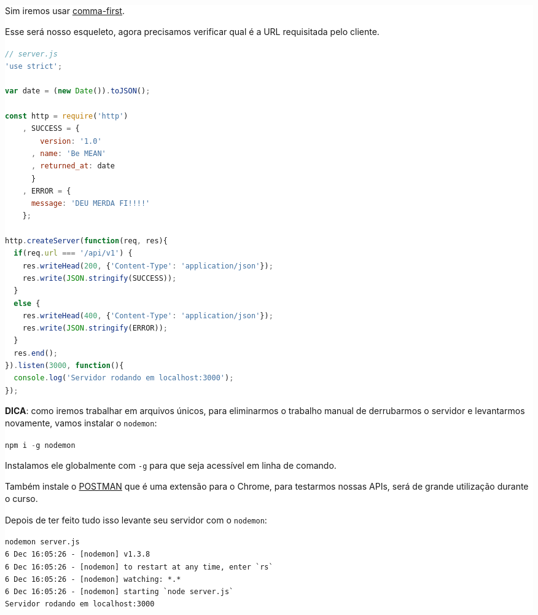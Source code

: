 
Sim iremos usar [comma-first](http://nomadev.com.br/comma-first-por-que-usar/).

Esse será nosso esqueleto, agora precisamos verificar qual é a URL requisitada pelo cliente.

```js
// server.js
'use strict';

var date = (new Date()).toJSON();

const http = require('http')
    , SUCCESS = {
        version: '1.0'
      , name: 'Be MEAN'
      , returned_at: date
      }
    , ERROR = {
      message: 'DEU MERDA FI!!!!'
    };

http.createServer(function(req, res){
  if(req.url === '/api/v1') {
    res.writeHead(200, {'Content-Type': 'application/json'});
    res.write(JSON.stringify(SUCCESS));
  }
  else {
    res.writeHead(400, {'Content-Type': 'application/json'});
    res.write(JSON.stringify(ERROR));
  }
  res.end();
}).listen(3000, function(){
  console.log('Servidor rodando em localhost:3000');
});
```

**DICA**: como iremos trabalhar em arquivos únicos, para eliminarmos o trabalho manual de derrubarmos o servidor e levantarmos novamente, vamos instalar o `nodemon`:

```js
npm i -g nodemon
```

Instalamos ele globalmente com `-g` para que seja acessível em linha de comando.

Também instale o [POSTMAN](https://chrome.google.com/webstore/detail/postman/fhbjgbiflinjbdggehcddcbncdddomop) que é uma extensão para o Chrome, para testarmos nossas APIs, será de grande utilização durante o curso.

Depois de ter feito tudo isso levante seu servidor com o `nodemon`:

```
nodemon server.js
6 Dec 16:05:26 - [nodemon] v1.3.8
6 Dec 16:05:26 - [nodemon] to restart at any time, enter `rs`
6 Dec 16:05:26 - [nodemon] watching: *.*
6 Dec 16:05:26 - [nodemon] starting `node server.js`
Servidor rodando em localhost:3000
```
